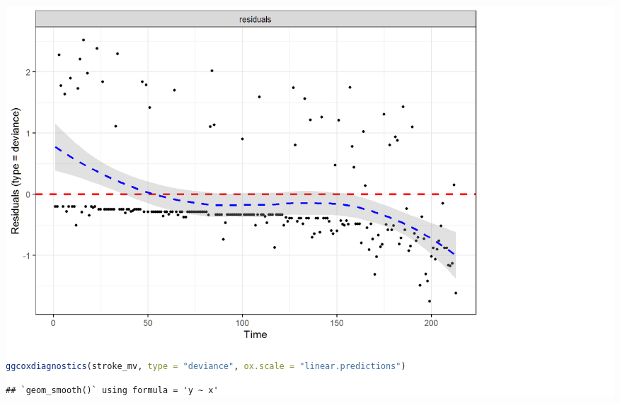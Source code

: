 <img src="staticunnamed-chunk-32-1.png" width="672" />

``` r
ggcoxdiagnostics(stroke_mv, type = "deviance", ox.scale = "linear.predictions")
```

    ## `geom_smooth()` using formula = 'y ~ x'
